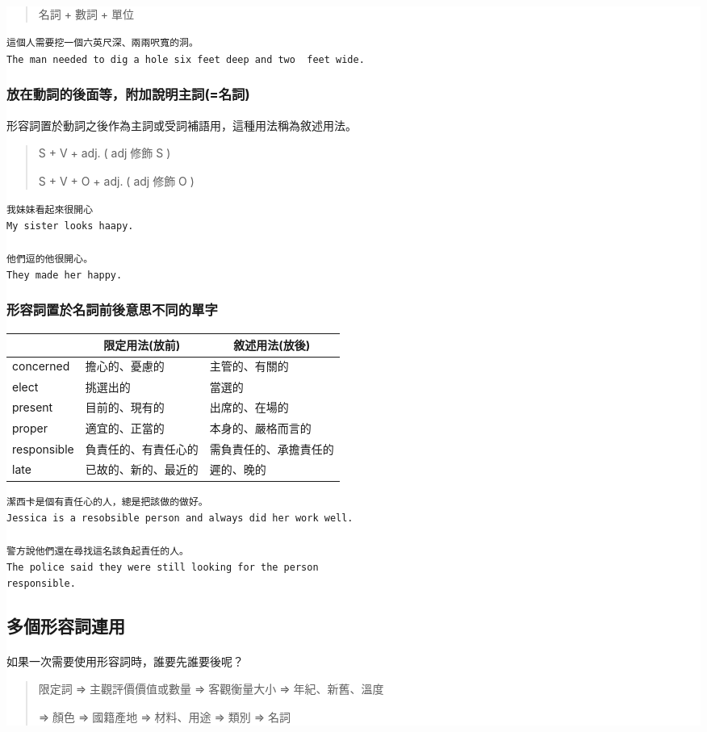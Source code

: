 > 名詞 + 數詞 + 單位

```
這個人需要挖一個六英尺深、兩兩呎寬的洞。
The man needed to dig a hole six feet deep and two  feet wide.

```


### 放在動詞的後面等，附加說明主詞(=名詞)

形容詞置於動詞之後作為主詞或受詞補語用，這種用法稱為敘述用法。

> S + V + adj. ( adj 修飾 S )
> 
> S + V + O + adj. ( adj 修飾 O )

```
我妹妹看起來很開心
My sister looks haapy.

他們逗的他很開心。
They made her happy.
```

### 形容詞置於名詞前後意思不同的單字

|        | 限定用法(放前)           | 敘述用法(放後)  |
| ------------- | -------------| -----|
| concerned      | 擔心的、憂慮的 | 主管的、有關的 |
| elect      | 挑選出的      |   當選的 |
| present | 目前的、現有的      |    出席的、在場的 |
| proper      | 適宜的、正當的 | 本身的、嚴格而言的 |
| responsible      | 負責任的、有責任心的      |   需負責任的、承擔責任的 |
| late | 已故的、新的、最近的      |    遲的、晚的 |

```
潔西卡是個有責任心的人，總是把該做的做好。
Jessica is a resobsible person and always did her work well.

警方說他們還在尋找這名該負起責任的人。
The police said they were still looking for the person 
responsible. 
```

## 多個形容詞連用
如果一次需要使用形容詞時，誰要先誰要後呢？

> 限定詞 => 主觀評價價值或數量 => 客觀衡量大小 => 年紀、新舊、溫度 
>  
> => 顏色 => 國籍產地 => 材料、用途 => 類別 => 名詞
